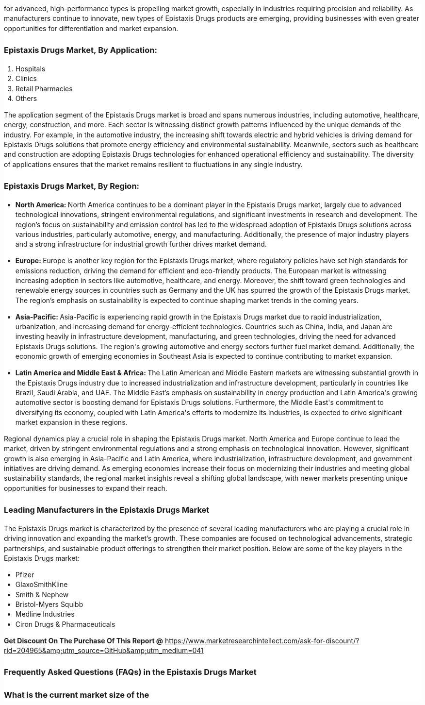 for advanced, high-performance types is propelling market growth, especially in industries requiring precision and reliability. As manufacturers continue to innovate, new types of Epistaxis Drugs products are emerging, providing businesses with even greater opportunities for differentiation and market expansion.</p><h3>Epistaxis Drugs Market,&nbsp;By Application:</h3><ol><li>Hospitals<li> Clinics<li> Retail Pharmacies<li> Others</li></ol><p>The application segment of the Epistaxis Drugs market is broad and spans numerous industries, including automotive, healthcare, energy, construction, and more. Each sector is witnessing distinct growth patterns influenced by the unique demands of the industry. For example, in the automotive industry, the increasing shift towards electric and hybrid vehicles is driving demand for Epistaxis Drugs solutions that promote energy efficiency and environmental sustainability. Meanwhile, sectors such as healthcare and construction are adopting Epistaxis Drugs technologies for enhanced operational efficiency and sustainability. The diversity of applications ensures that the market remains resilient to fluctuations in any single industry.</p><h3>Epistaxis Drugs Market, By Region:</h3><ul><li><p><strong>North America:&nbsp;</strong>North America continues to be a dominant player in the Epistaxis Drugs market, largely due to advanced technological innovations, stringent environmental regulations, and significant investments in research and development. The region&rsquo;s focus on sustainability and emission control has led to the widespread adoption of Epistaxis Drugs solutions across various industries, particularly automotive, energy, and manufacturing. Additionally, the presence of major industry players and a strong infrastructure for industrial growth further drives market demand.</p></li><li><p><strong><strong>Europe:&nbsp;</strong></strong>Europe is another key region for the Epistaxis Drugs market, where regulatory policies have set high standards for emissions reduction, driving the demand for efficient and eco-friendly products. The European market is witnessing increasing adoption in sectors like automotive, healthcare, and energy. Moreover, the shift toward green technologies and renewable energy sources in countries such as Germany and the UK has spurred the growth of the Epistaxis Drugs market. The region&rsquo;s emphasis on sustainability is expected to continue shaping market trends in the coming years.</p></li><li><p><strong><strong>Asia-Pacific:&nbsp;</strong></strong>Asia-Pacific is experiencing rapid growth in the Epistaxis Drugs market due to rapid industrialization, urbanization, and increasing demand for energy-efficient technologies. Countries such as China, India, and Japan are investing heavily in infrastructure development, manufacturing, and green technologies, driving the need for advanced Epistaxis Drugs solutions. The region's growing automotive and energy sectors further fuel market demand. Additionally, the economic growth of emerging economies in Southeast Asia is expected to continue contributing to market expansion.</p></li><li><p><strong><strong>Latin America and Middle East &amp; Africa:&nbsp;</strong></strong>The Latin American and Middle Eastern markets are witnessing substantial growth in the Epistaxis Drugs industry due to increased industrialization and infrastructure development, particularly in countries like Brazil, Saudi Arabia, and UAE. The Middle East&rsquo;s emphasis on sustainability in energy production and Latin America's growing automotive sector is boosting demand for Epistaxis Drugs solutions. Furthermore, the Middle East's commitment to diversifying its economy, coupled with Latin America's efforts to modernize its industries, is expected to drive significant market expansion in these regions.</p></li></ul><p>Regional dynamics play a crucial role in shaping the Epistaxis Drugs market. North America and Europe continue to lead the market, driven by stringent environmental regulations and a strong emphasis on technological innovation. However, significant growth is also emerging in Asia-Pacific and Latin America, where industrialization, infrastructure development, and government initiatives are driving demand. As emerging economies increase their focus on modernizing their industries and meeting global sustainability standards, the regional market insights reveal a shifting global landscape, with newer markets presenting unique opportunities for businesses to expand their reach.</p><h3><strong>Leading Manufacturers in the Epistaxis Drugs Market</strong></h3><p>The Epistaxis Drugs market is characterized by the presence of several leading manufacturers who are playing a crucial role in driving innovation and expanding the market&rsquo;s growth. These companies are focused on technological advancements, strategic partnerships, and sustainable product offerings to strengthen their market position. Below are some of the key players in the Epistaxis Drugs market:</p></div><div class="article-main__content" data-test-id="publishing-text-block"><ul><li><span class="">Pfizer<li> GlaxoSmithKline<li> Smith & Nephew<li> Bristol-Myers Squibb<li> Medline Industries<li> Ciron Drugs & Pharmaceuticals</span></li></ul></div><div class="article-main__content" data-test-id="publishing-text-block"><p><span class="font-[700]"><strong>Get Discount On The Purchase Of This Report @</strong> <a href="https://www.marketresearchintellect.com/ask-for-discount/?rid=204965&amp;utm_source=GitHub&amp;utm_medium=041" data-fr-linked="true">https://www.marketresearchintellect.com/ask-for-discount/?rid=204965&amp;utm_source=GitHub&amp;utm_medium=041</a></span></p></div><div class="article-main__content" data-test-id="publishing-text-block"><h3><strong>Frequently Asked Questions (FAQs) in the Epistaxis Drugs Market</strong></h3><h3><strong>What is the current market size of the